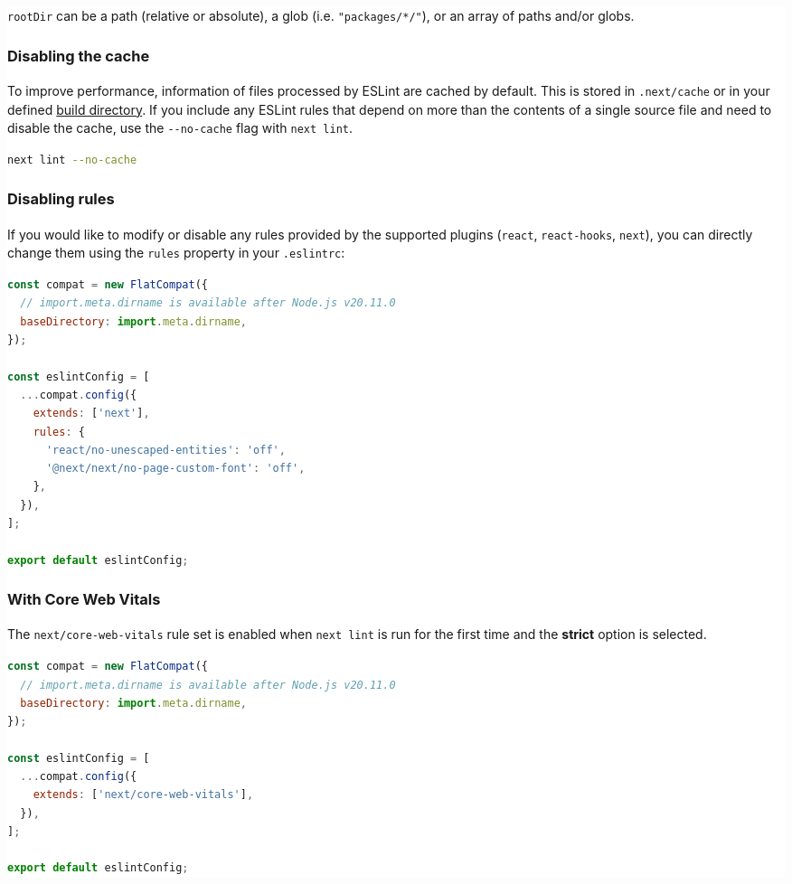 `rootDir` can be a path (relative or absolute), a glob (i.e. `"packages/*/"`), or an array of paths and/or globs.

### Disabling the cache

To improve performance, information of files processed by ESLint are cached by default. This is stored in `.next/cache` or in your defined [build directory](/docs/app/api-reference/config/next-config-js/distDir). If you include any ESLint rules that depend on more than the contents of a single source file and need to disable the cache, use the `--no-cache` flag with `next lint`.

```bash filename="Terminal"
next lint --no-cache
```

### Disabling rules

If you would like to modify or disable any rules provided by the supported plugins (`react`, `react-hooks`, `next`), you can directly change them using the `rules` property in your `.eslintrc`:

```js filename="eslint.config.mjs"
const compat = new FlatCompat({
  // import.meta.dirname is available after Node.js v20.11.0
  baseDirectory: import.meta.dirname,
});

const eslintConfig = [
  ...compat.config({
    extends: ['next'],
    rules: {
      'react/no-unescaped-entities': 'off',
      '@next/next/no-page-custom-font': 'off',
    },
  }),
];

export default eslintConfig;
```

### With Core Web Vitals

The `next/core-web-vitals` rule set is enabled when `next lint` is run for the first time and the **strict** option is selected.

```js filename="eslint.config.mjs"
const compat = new FlatCompat({
  // import.meta.dirname is available after Node.js v20.11.0
  baseDirectory: import.meta.dirname,
});

const eslintConfig = [
  ...compat.config({
    extends: ['next/core-web-vitals'],
  }),
];

export default eslintConfig;
```
